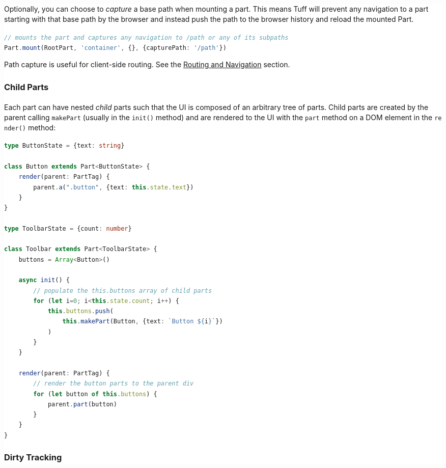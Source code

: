 Optionally, you can choose to _capture_ a base path when mounting a part. 
This means Tuff will prevent any navigation to a part starting with that base path by the browser and instead 
push the path to the browser history and reload the mounted Part.

```typescript
// mounts the part and captures any navigation to /path or any of its subpaths
Part.mount(RootPart, 'container', {}, {capturePath: '/path'})
```

Path capture is useful for client-side routing. 
See the [Routing and Navigation](#routing-and-navigation) section.


### Child Parts

Each part can have nested _child_ parts such that the UI is composed of an arbitrary tree of parts. Child parts are created by the parent calling `makePart` (usually in the `init()` method) and are rendered to the UI with the `part` method on a DOM element in the `render()` method:

```typescript
type ButtonState = {text: string}

class Button extends Part<ButtonState> {
    render(parent: PartTag) {
        parent.a(".button", {text: this.state.text})
    }
}

type ToolbarState = {count: number}

class Toolbar extends Part<ToolbarState> {
    buttons = Array<Button>()

    async init() {
        // populate the this.buttons array of child parts
        for (let i=0; i<this.state.count; i++) {
            this.buttons.push(
                this.makePart(Button, {text: `Button ${i}`})
            )
        }
    }

    render(parent: PartTag) {
        // render the button parts to the parent div
        for (let button of this.buttons) {
            parent.part(button)
        }
    }
}
```

### Dirty Tracking
